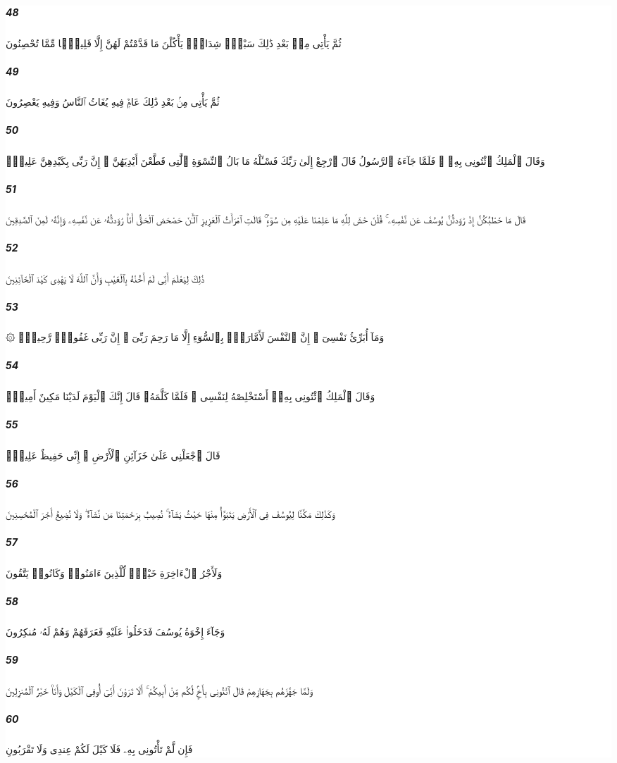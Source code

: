 ##### 48
<span class="ayah hovertext" data-hover="سپس بعد از هفت سال سختى [و قحطى‌] پيش مى‌آيد كه [مردم‌] آنچه برايشان از پيش نهاده‌ايد، مى‌خورند، مگر اندكى كه آن را ذخيره مى‌كنيد">ثُمَّ يَأْتِى مِنۢ بَعْدِ ذَٰلِكَ سَبْعٌۭ شِدَادٌۭ يَأْكُلْنَ مَا قَدَّمْتُمْ لَهُنَّ إِلَّا قَلِيلًۭا مِّمَّا تُحْصِنُونَ</span>
##### 49
<span class="ayah hovertext" data-hover="سپس بعد از اين سالى پيش مى‌آيد كه [با باران‌] داد مردم داده خواهد شد و مردم [از قحط و غلا] نجات مى‌يابند">ثُمَّ يَأْتِى مِنۢ بَعْدِ ذَٰلِكَ عَامٌۭ فِيهِ يُغَاثُ ٱلنَّاسُ وَفِيهِ يَعْصِرُونَ</span>
##### 50
<span class="ayah hovertext" data-hover="پادشاه گفت او [يوسف‌] را نزد من آوريد، آنگاه كه فرستاده نزد او آمد [يوسف‌] گفت به نزد سرورت بازگرد و از او بپرس كه كار و بار آن زنان كه دستانشان را بريدند، چه بود؟ كه پروردگار من از مكر آنان آگاه است‌">وَقَالَ ٱلْمَلِكُ ٱئْتُونِى بِهِۦ ۖ فَلَمَّا جَآءَهُ ٱلرَّسُولُ قَالَ ٱرْجِعْ إِلَىٰ رَبِّكَ فَسْـَٔلْهُ مَا بَالُ ٱلنِّسْوَةِ ٱلَّٰتِى قَطَّعْنَ أَيْدِيَهُنَّ ۚ إِنَّ رَبِّى بِكَيْدِهِنَّ عَلِيمٌۭ</span>
##### 51
<span class="ayah hovertext" data-hover="[پادشاه به زنان‌] گفت كار و بار شما چه بود كه از يوسف كام خواستيد؟ گفتند پناه بر خدا ما هيچ بد و بيراهى از او سراغ نداريم، [آنگاه زليخا] همسر عزيز گفت اينك حق آشكار شد، من [بودم كه‌] از او كام خواستم و او از راستگويان است‌">قَالَ مَا خَطْبُكُنَّ إِذْ رَٰوَدتُّنَّ يُوسُفَ عَن نَّفْسِهِۦ ۚ قُلْنَ حَٰشَ لِلَّهِ مَا عَلِمْنَا عَلَيْهِ مِن سُوٓءٍۢ ۚ قَالَتِ ٱمْرَأَتُ ٱلْعَزِيزِ ٱلْـَٰٔنَ حَصْحَصَ ٱلْحَقُّ أَنَا۠ رَٰوَدتُّهُۥ عَن نَّفْسِهِۦ وَإِنَّهُۥ لَمِنَ ٱلصَّٰدِقِينَ</span>
##### 52
<span class="ayah hovertext" data-hover="[يوسف‌] گفت چنين بود تا او [عزيز] بداند كه من در نهان به او خيانت نكرده‌ام، و اينكه خداوند نيرنگ خيانتكاران را به جايى نمى‌رساند">ذَٰلِكَ لِيَعْلَمَ أَنِّى لَمْ أَخُنْهُ بِٱلْغَيْبِ وَأَنَّ ٱللَّهَ لَا يَهْدِى كَيْدَ ٱلْخَآئِنِينَ</span>
##### 53
<span class="ayah hovertext" data-hover="و من خود را مبرا نمى‌شمارم، چرا كه نفس [آدمى‌] بدفرماست، مگر آنكه پروردگارم رحمت آورد، كه پروردگار من آمرزگار مهربان است‌">۞ وَمَآ أُبَرِّئُ نَفْسِىٓ ۚ إِنَّ ٱلنَّفْسَ لَأَمَّارَةٌۢ بِٱلسُّوٓءِ إِلَّا مَا رَحِمَ رَبِّىٓ ۚ إِنَّ رَبِّى غَفُورٌۭ رَّحِيمٌۭ</span>
##### 54
<span class="ayah hovertext" data-hover="و پادشاه گفت او [يوسف‌] را به نزد من آوريد كه نديم ويژه خود گردانمش، و چون با او گفت و گو كرد [به او] گفت تو امروز نزد ما صاحب جاه و امين هستى‌">وَقَالَ ٱلْمَلِكُ ٱئْتُونِى بِهِۦٓ أَسْتَخْلِصْهُ لِنَفْسِى ۖ فَلَمَّا كَلَّمَهُۥ قَالَ إِنَّكَ ٱلْيَوْمَ لَدَيْنَا مَكِينٌ أَمِينٌۭ</span>
##### 55
<span class="ayah hovertext" data-hover="[يوسف‌] گفت مرا بر خزاين اين سرزمين بگمار، كه من نگهبانى كاردانم‌">قَالَ ٱجْعَلْنِى عَلَىٰ خَزَآئِنِ ٱلْأَرْضِ ۖ إِنِّى حَفِيظٌ عَلِيمٌۭ</span>
##### 56
<span class="ayah hovertext" data-hover="و بدين‌سان يوسف را در آن سرزمين تمكن بخشيديم كه در آن هر جا كه خواهد قرار گيرد، هر كه را خواهيم رحمت خويش بر او ارزانى داريم، و پاداش نيكوكاران را فرونگذاريم‌">وَكَذَٰلِكَ مَكَّنَّا لِيُوسُفَ فِى ٱلْأَرْضِ يَتَبَوَّأُ مِنْهَا حَيْثُ يَشَآءُ ۚ نُصِيبُ بِرَحْمَتِنَا مَن نَّشَآءُ ۖ وَلَا نُضِيعُ أَجْرَ ٱلْمُحْسِنِينَ</span>
##### 57
<span class="ayah hovertext" data-hover="و پاداش اخروى براى كسانى كه ايمان آورده و تقوا ورزيده باشند، بهتر است‌">وَلَأَجْرُ ٱلْءَاخِرَةِ خَيْرٌۭ لِّلَّذِينَ ءَامَنُوا۟ وَكَانُوا۟ يَتَّقُونَ</span>
##### 58
<span class="ayah hovertext" data-hover="و برادران يوسف آمدند و بر او وارد شدند آنگاه او ايشان را شناخت ولى ايشان او را نشناختند">وَجَآءَ إِخْوَةُ يُوسُفَ فَدَخَلُوا۟ عَلَيْهِ فَعَرَفَهُمْ وَهُمْ لَهُۥ مُنكِرُونَ</span>
##### 59
<span class="ayah hovertext" data-hover="و چون زاد و برگ ايشان را آماده ساختند [يوسف‌] گفت [آن‌] برادر پدرى‌تان را هم نزد من بياوريد، مگر نمى‌بينيد كه من پيمانه را تمام مى‌دهم و بهترين ميزبانان هستم‌">وَلَمَّا جَهَّزَهُم بِجَهَازِهِمْ قَالَ ٱئْتُونِى بِأَخٍۢ لَّكُم مِّنْ أَبِيكُمْ ۚ أَلَا تَرَوْنَ أَنِّىٓ أُوفِى ٱلْكَيْلَ وَأَنَا۠ خَيْرُ ٱلْمُنزِلِينَ</span>
##### 60
<span class="ayah hovertext" data-hover="و اگر او را به نزد من نياوريد، نزد من پيمانه‌اى نداريد و نزديك من نياييد">فَإِن لَّمْ تَأْتُونِى بِهِۦ فَلَا كَيْلَ لَكُمْ عِندِى وَلَا تَقْرَبُونِ</span>